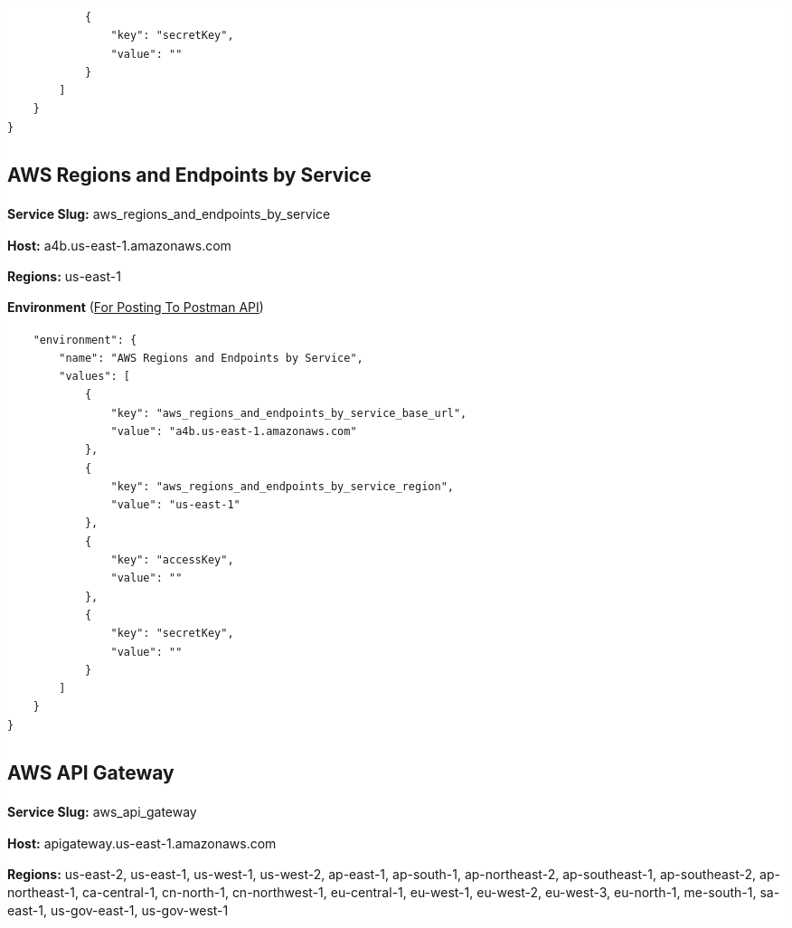 ```{
            {
                "key": "secretKey",
                "value": ""
            }
        ]
    }
}
```

## AWS Regions and Endpoints by Service
**Service Slug:** aws_regions_and_endpoints_by_service

**Host:** a4b.us-east-1.amazonaws.com

**Regions:** us-east-1


**Environment** ([For Posting To Postman API](https://docs.api.getpostman.com/?version=latest#a237ffbe-0444-b394-a2c4-b99f691931cf))
```{
    "environment": {
        "name": "AWS Regions and Endpoints by Service",
        "values": [
            {
                "key": "aws_regions_and_endpoints_by_service_base_url",
                "value": "a4b.us-east-1.amazonaws.com"
            },
            {
                "key": "aws_regions_and_endpoints_by_service_region",
                "value": "us-east-1"
            },
            {
                "key": "accessKey",
                "value": ""
            },
            {
                "key": "secretKey",
                "value": ""
            }
        ]
    }
}
```

## AWS API Gateway
**Service Slug:** aws_api_gateway

**Host:** apigateway.us-east-1.amazonaws.com

**Regions:** us-east-2, us-east-1, us-west-1, us-west-2, ap-east-1, ap-south-1, ap-northeast-2, ap-southeast-1, ap-southeast-2, ap-northeast-1, ca-central-1, cn-north-1, cn-northwest-1, eu-central-1, eu-west-1, eu-west-2, eu-west-3, eu-north-1, me-south-1, sa-east-1, us-gov-east-1, us-gov-west-1
